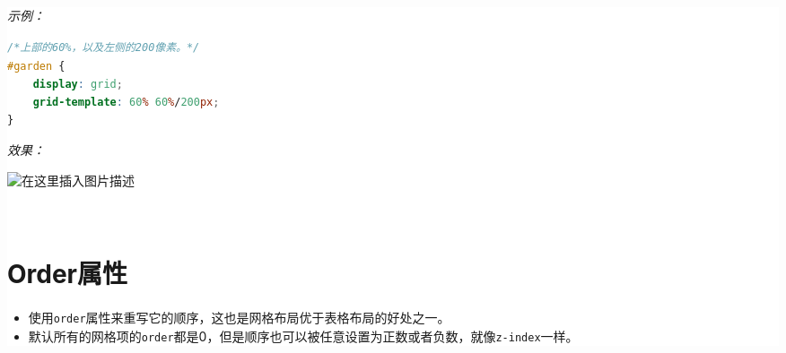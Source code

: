 *示例：*

```css
/*上部的60%，以及左侧的200像素。*/
#garden {
  	display: grid;
	grid-template: 60% 60%/200px;
}

```

*效果：*

![在这里插入图片描述](https://img-blog.csdnimg.cn/98d231830fa447c18ff5534a14e8f503.png?x-oss-process=image/watermark,type_d3F5LXplbmhlaQ,shadow_50,text_Q1NETiBAbGFvLWppYXdlaQ==,size_14,color_FFFFFF,t_70,g_se,x_16#pic_center)


<br>

# Order属性

- 使用`order`属性来重写它的顺序，这也是网格布局优于表格布局的好处之一。
- 默认所有的网格项的`order`都是0，但是顺序也可以被任意设置为正数或者负数，就像`z-index`一样。


